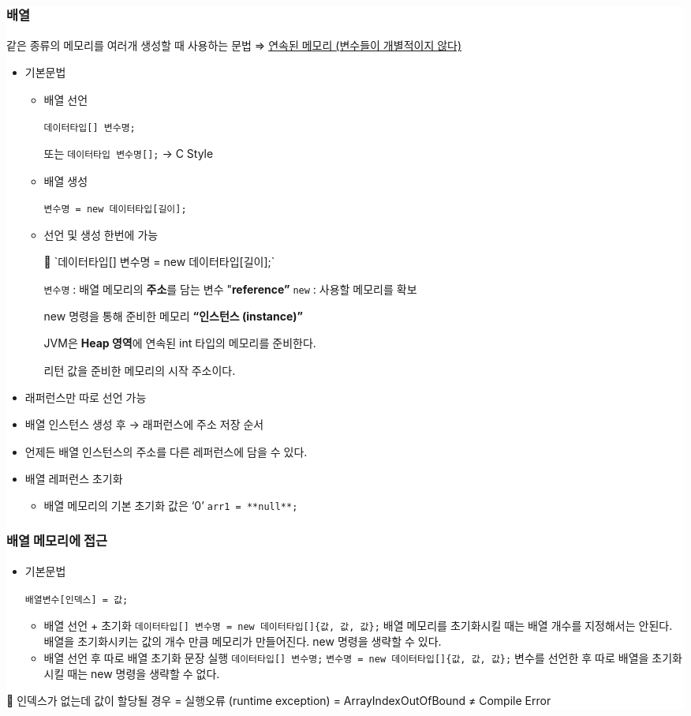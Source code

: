 ### 배열

같은 종류의 메모리를 여러개 생성할 때 사용하는 문법 ⇒ [연속된 메모리 (변수들이 개별적이지 않다)](https://www.notion.so/abd415de274a4afe9eb95ee0e325f05b)

- 기본문법
    - 배열 선언
        
        `데이터타입[] 변수명;`
        
        또는 `데이터타입 변수명[];` → C Style
        
    - 배열 생성
        
        `변수명 = new 데이터타입[길이];`
        
    - 선언 및 생성 한번에 가능
        
        <aside>
        📍 `데이터타입[] 변수명 = new 데이터타입[길이];`
        
        `변수명` : 배열 메모리의 **주소**를 담는 변수 "**reference”**
        `new` : 사용할 메모리를 확보
        
        new 명령을 통해 준비한 메모리 **“인스턴스 (instance)”**
        
        JVM은 **Heap 영역**에 연속된 int 타입의 메모리를 준비한다. 
        
        리턴 값을 준비한 메모리의 시작 주소이다.
        
        </aside>
        

- 래퍼런스만 따로 선언 가능
- 배열 인스턴스 생성 후 → 래퍼런스에 주소 저장 순서
- 언제든 배열 인스턴스의 주소를 다른 레퍼런스에 담을 수 있다.
- 배열 레퍼런스 초기화
    - 배열 메모리의 기본 초기화 값은 ‘0’ `arr1 = **null**;`

### 배열 메모리에 접근

- 기본문법
    
    `배열변수[인덱스] = 값;`
    
    - 배열 선언 + 초기화
     `데이터타입[] 변수명 = new 데이터타입[]{값, 값, 값};`
    배열 메모리를 초기화시킬 때는 배열 개수를 지정해서는 안된다.
    배열을 초기화시키는 값의 개수 만큼 메모리가 만들어진다.
    new 명령을 생략할 수 있다.
    - 배열 선언 후 따로 배열 초기화 문장 실행
    `데이터타입[] 변수명;`
    `변수명 = new 데이터타입[]{값, 값, 값};`
    변수를 선언한 후 따로 배열을 초기화시킬 때는 new 명령을 생략할 수 없다.

<aside>
📍 인덱스가 없는데 값이 할당될 경우 = 실행오류 (runtime exception) = ArrayIndexOutOfBound ≠ Compile Error

</aside>
